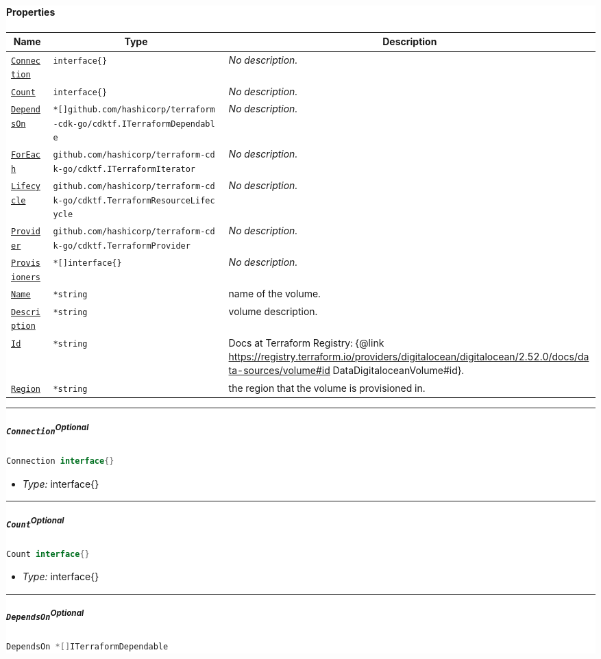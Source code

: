 #### Properties <a name="Properties" id="Properties"></a>

| **Name** | **Type** | **Description** |
| --- | --- | --- |
| <code><a href="#@cdktf/provider-digitalocean.dataDigitaloceanVolume.DataDigitaloceanVolumeConfig.property.connection">Connection</a></code> | <code>interface{}</code> | *No description.* |
| <code><a href="#@cdktf/provider-digitalocean.dataDigitaloceanVolume.DataDigitaloceanVolumeConfig.property.count">Count</a></code> | <code>interface{}</code> | *No description.* |
| <code><a href="#@cdktf/provider-digitalocean.dataDigitaloceanVolume.DataDigitaloceanVolumeConfig.property.dependsOn">DependsOn</a></code> | <code>*[]github.com/hashicorp/terraform-cdk-go/cdktf.ITerraformDependable</code> | *No description.* |
| <code><a href="#@cdktf/provider-digitalocean.dataDigitaloceanVolume.DataDigitaloceanVolumeConfig.property.forEach">ForEach</a></code> | <code>github.com/hashicorp/terraform-cdk-go/cdktf.ITerraformIterator</code> | *No description.* |
| <code><a href="#@cdktf/provider-digitalocean.dataDigitaloceanVolume.DataDigitaloceanVolumeConfig.property.lifecycle">Lifecycle</a></code> | <code>github.com/hashicorp/terraform-cdk-go/cdktf.TerraformResourceLifecycle</code> | *No description.* |
| <code><a href="#@cdktf/provider-digitalocean.dataDigitaloceanVolume.DataDigitaloceanVolumeConfig.property.provider">Provider</a></code> | <code>github.com/hashicorp/terraform-cdk-go/cdktf.TerraformProvider</code> | *No description.* |
| <code><a href="#@cdktf/provider-digitalocean.dataDigitaloceanVolume.DataDigitaloceanVolumeConfig.property.provisioners">Provisioners</a></code> | <code>*[]interface{}</code> | *No description.* |
| <code><a href="#@cdktf/provider-digitalocean.dataDigitaloceanVolume.DataDigitaloceanVolumeConfig.property.name">Name</a></code> | <code>*string</code> | name of the volume. |
| <code><a href="#@cdktf/provider-digitalocean.dataDigitaloceanVolume.DataDigitaloceanVolumeConfig.property.description">Description</a></code> | <code>*string</code> | volume description. |
| <code><a href="#@cdktf/provider-digitalocean.dataDigitaloceanVolume.DataDigitaloceanVolumeConfig.property.id">Id</a></code> | <code>*string</code> | Docs at Terraform Registry: {@link https://registry.terraform.io/providers/digitalocean/digitalocean/2.52.0/docs/data-sources/volume#id DataDigitaloceanVolume#id}. |
| <code><a href="#@cdktf/provider-digitalocean.dataDigitaloceanVolume.DataDigitaloceanVolumeConfig.property.region">Region</a></code> | <code>*string</code> | the region that the volume is provisioned in. |

---

##### `Connection`<sup>Optional</sup> <a name="Connection" id="@cdktf/provider-digitalocean.dataDigitaloceanVolume.DataDigitaloceanVolumeConfig.property.connection"></a>

```go
Connection interface{}
```

- *Type:* interface{}

---

##### `Count`<sup>Optional</sup> <a name="Count" id="@cdktf/provider-digitalocean.dataDigitaloceanVolume.DataDigitaloceanVolumeConfig.property.count"></a>

```go
Count interface{}
```

- *Type:* interface{}

---

##### `DependsOn`<sup>Optional</sup> <a name="DependsOn" id="@cdktf/provider-digitalocean.dataDigitaloceanVolume.DataDigitaloceanVolumeConfig.property.dependsOn"></a>

```go
DependsOn *[]ITerraformDependable
```

